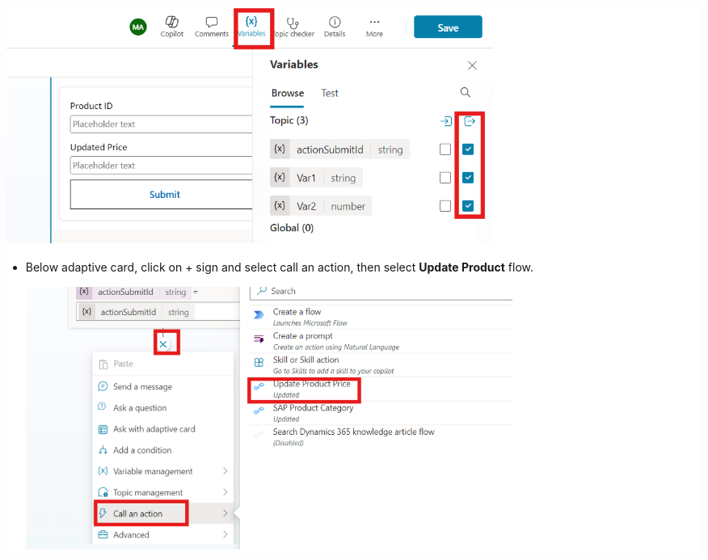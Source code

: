   <img src="./media/image83.png"
style="width:6.26806in;height:3.05694in" />

- Below adaptive card, click on + sign and select call an action, then
  select **Update Product** flow.

  <img src="./media/image84.png"
style="width:6.26806in;height:3.38542in" />
